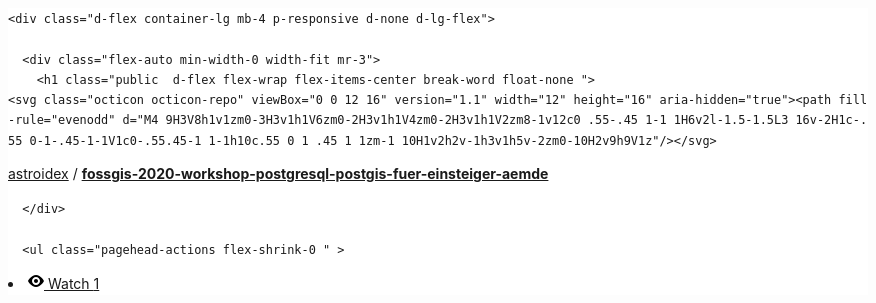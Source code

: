 




  <div class="pagehead repohead hx_repohead readability-menu bg-gray-light pb-0 pt-0 pt-lg-3">

    <div class="d-flex container-lg mb-4 p-responsive d-none d-lg-flex">

      <div class="flex-auto min-width-0 width-fit mr-3">
        <h1 class="public  d-flex flex-wrap flex-items-center break-word float-none ">
    <svg class="octicon octicon-repo" viewBox="0 0 12 16" version="1.1" width="12" height="16" aria-hidden="true"><path fill-rule="evenodd" d="M4 9H3V8h1v1zm0-3H3v1h1V6zm0-2H3v1h1V4zm0-2H3v1h1V2zm8-1v12c0 .55-.45 1-1 1H6v2l-1.5-1.5L3 16v-2H1c-.55 0-1-.45-1-1V1c0-.55.45-1 1-1h10c.55 0 1 .45 1 1zm-1 10H1v2h2v-1h3v1h5v-2zm0-10H2v9h9V1z"/></svg>
  <span class="author ml-1 flex-self-stretch" itemprop="author">
    <a class="url fn" rel="author" data-hovercard-type="user" data-hovercard-url="/users/astroidex/hovercard" data-octo-click="hovercard-link-click" data-octo-dimensions="link_type:self" href="/astroidex">astroidex</a>
  </span>
  <span class="path-divider flex-self-stretch">/</span>
  <strong itemprop="name" class="mr-2 flex-self-stretch">
    <a data-pjax="#js-repo-pjax-container" href="/astroidex/fossgis-2020-workshop-postgresql-postgis-fuer-einsteiger-aemde">fossgis-2020-workshop-postgresql-postgis-fuer-einsteiger-aemde</a>
  </strong>
  
</h1>


      </div>

      <ul class="pagehead-actions flex-shrink-0 " >




  <li>
    
  <a class="tooltipped tooltipped-s btn btn-sm btn-with-count" aria-label="You must be signed in to watch a repository" rel="nofollow" data-hydro-click="{&quot;event_type&quot;:&quot;authentication.click&quot;,&quot;payload&quot;:{&quot;location_in_page&quot;:&quot;notification subscription menu watch&quot;,&quot;repository_id&quot;:null,&quot;auth_type&quot;:&quot;LOG_IN&quot;,&quot;originating_url&quot;:&quot;https://github.com/astroidex/fossgis-2020-workshop-postgresql-postgis-fuer-einsteiger-aemde/blob/master/fossgis-2020-workshop-postgresql-postgis-fuer-einsteiger-aemde.md&quot;,&quot;user_id&quot;:null}}" data-hydro-click-hmac="8a55c9a4998bf928e846cd6e7a3a03d919c222655c350bafba2886de48257a76" href="/login?return_to=%2Fastroidex%2Ffossgis-2020-workshop-postgresql-postgis-fuer-einsteiger-aemde">
    <svg class="octicon octicon-eye v-align-text-bottom" viewBox="0 0 16 16" version="1.1" width="16" height="16" aria-hidden="true"><path fill-rule="evenodd" d="M8.06 2C3 2 0 8 0 8s3 6 8.06 6C13 14 16 8 16 8s-3-6-7.94-6zM8 12c-2.2 0-4-1.78-4-4 0-2.2 1.8-4 4-4 2.22 0 4 1.8 4 4 0 2.22-1.78 4-4 4zm2-4c0 1.11-.89 2-2 2-1.11 0-2-.89-2-2 0-1.11.89-2 2-2 1.11 0 2 .89 2 2z"/></svg>
    Watch
</a>    <a class="social-count" href="/astroidex/fossgis-2020-workshop-postgresql-postgis-fuer-einsteiger-aemde/watchers"
       aria-label="1 user is watching this repository">
      1
    </a>

  </li>
